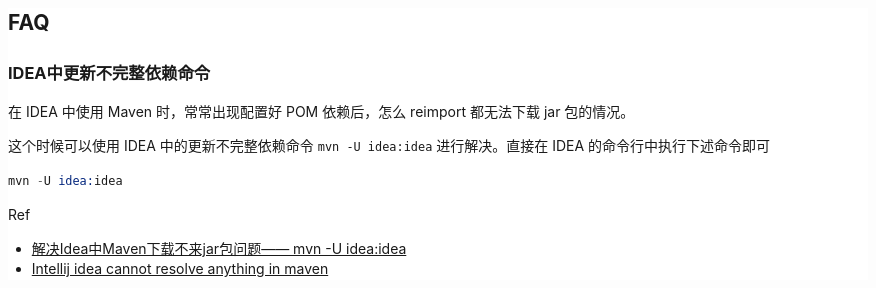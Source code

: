 ```s
```




## FAQ

### IDEA中更新不完整依赖命令

在 IDEA 中使用 Maven 时，常常出现配置好 POM 依赖后，怎么 reimport 都无法下载 jar 包的情况。

这个时候可以使用 IDEA 中的更新不完整依赖命令 `mvn -U idea:idea` 进行解决。直接在 IDEA 的命令行中执行下述命令即可

```s
mvn -U idea:idea
```

Ref
* [解决Idea中Maven下载不来jar包问题—— mvn -U idea:idea](http://www.luyixian.cn/news_show_327252.aspx)
* [Intellij idea cannot resolve anything in maven](https://stackoverrun.com/cn/q/4269199)

